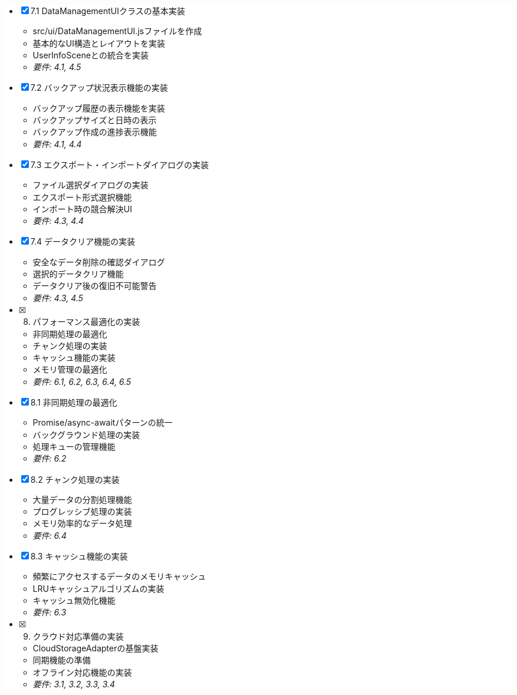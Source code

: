 - [x] 7.1 DataManagementUIクラスの基本実装
  - src/ui/DataManagementUI.jsファイルを作成
  - 基本的なUI構造とレイアウトを実装
  - UserInfoSceneとの統合を実装
  - _要件: 4.1, 4.5_

- [x] 7.2 バックアップ状況表示機能の実装
  - バックアップ履歴の表示機能を実装
  - バックアップサイズと日時の表示
  - バックアップ作成の進捗表示機能
  - _要件: 4.1, 4.4_

- [x] 7.3 エクスポート・インポートダイアログの実装
  - ファイル選択ダイアログの実装
  - エクスポート形式選択機能
  - インポート時の競合解決UI
  - _要件: 4.3, 4.4_

- [x] 7.4 データクリア機能の実装
  - 安全なデータ削除の確認ダイアログ
  - 選択的データクリア機能
  - データクリア後の復旧不可能警告
  - _要件: 4.3, 4.5_

- [x] 8. パフォーマンス最適化の実装
  - 非同期処理の最適化
  - チャンク処理の実装
  - キャッシュ機能の実装
  - メモリ管理の最適化
  - _要件: 6.1, 6.2, 6.3, 6.4, 6.5_

- [x] 8.1 非同期処理の最適化
  - Promise/async-awaitパターンの統一
  - バックグラウンド処理の実装
  - 処理キューの管理機能
  - _要件: 6.2_

- [x] 8.2 チャンク処理の実装
  - 大量データの分割処理機能
  - プログレッシブ処理の実装
  - メモリ効率的なデータ処理
  - _要件: 6.4_

- [x] 8.3 キャッシュ機能の実装
  - 頻繁にアクセスするデータのメモリキャッシュ
  - LRUキャッシュアルゴリズムの実装
  - キャッシュ無効化機能
  - _要件: 6.3_

- [x] 9. クラウド対応準備の実装
  - CloudStorageAdapterの基盤実装
  - 同期機能の準備
  - オフライン対応機能の実装
  - _要件: 3.1, 3.2, 3.3, 3.4_
